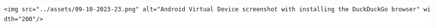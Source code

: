     <img src="../assets/09-10-2023-23.png" alt="Android Virtual Device screenshot with installing the DuckDuckGo browser" width="200"/>
